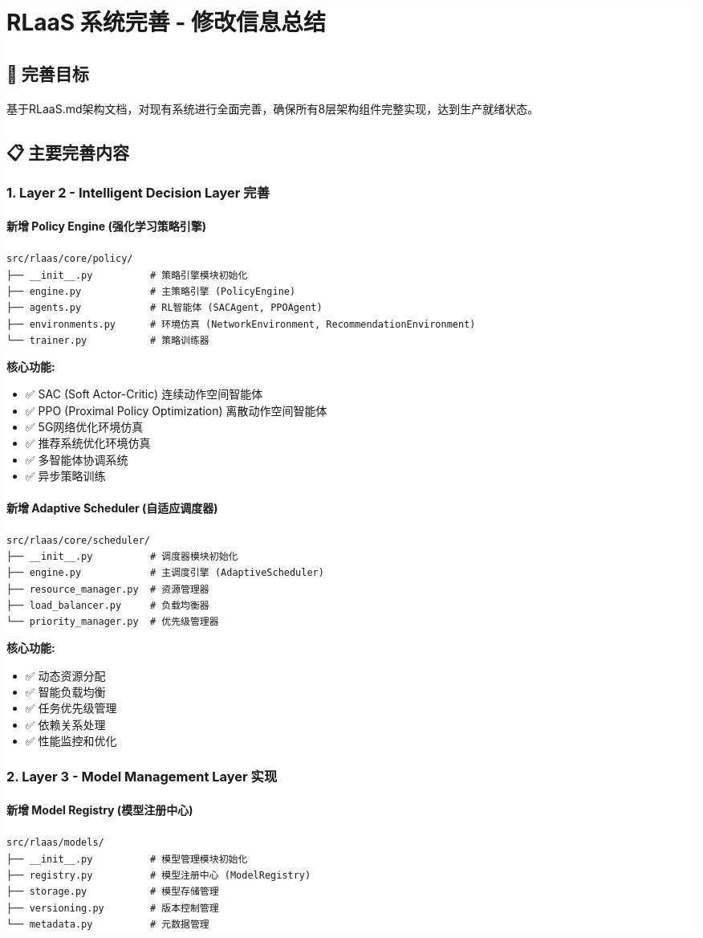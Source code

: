 # RLaaS 系统完善 - 修改信息总结

## 🎯 **完善目标**

基于RLaaS.md架构文档，对现有系统进行全面完善，确保所有8层架构组件完整实现，达到生产就绪状态。

## 📋 **主要完善内容**

### 1. **Layer 2 - Intelligent Decision Layer 完善**

#### **新增 Policy Engine (强化学习策略引擎)**
```
src/rlaas/core/policy/
├── __init__.py          # 策略引擎模块初始化
├── engine.py            # 主策略引擎 (PolicyEngine)
├── agents.py            # RL智能体 (SACAgent, PPOAgent)
├── environments.py      # 环境仿真 (NetworkEnvironment, RecommendationEnvironment)
└── trainer.py           # 策略训练器
```

**核心功能:**
- ✅ SAC (Soft Actor-Critic) 连续动作空间智能体
- ✅ PPO (Proximal Policy Optimization) 离散动作空间智能体
- ✅ 5G网络优化环境仿真
- ✅ 推荐系统优化环境仿真
- ✅ 多智能体协调系统
- ✅ 异步策略训练

#### **新增 Adaptive Scheduler (自适应调度器)**
```
src/rlaas/core/scheduler/
├── __init__.py          # 调度器模块初始化
├── engine.py            # 主调度引擎 (AdaptiveScheduler)
├── resource_manager.py  # 资源管理器
├── load_balancer.py     # 负载均衡器
└── priority_manager.py  # 优先级管理器
```

**核心功能:**
- ✅ 动态资源分配
- ✅ 智能负载均衡
- ✅ 任务优先级管理
- ✅ 依赖关系处理
- ✅ 性能监控和优化

### 2. **Layer 3 - Model Management Layer 实现**

#### **新增 Model Registry (模型注册中心)**
```
src/rlaas/models/
├── __init__.py          # 模型管理模块初始化
├── registry.py          # 模型注册中心 (ModelRegistry)
├── storage.py           # 模型存储管理
├── versioning.py        # 版本控制管理
└── metadata.py          # 元数据管理
```
